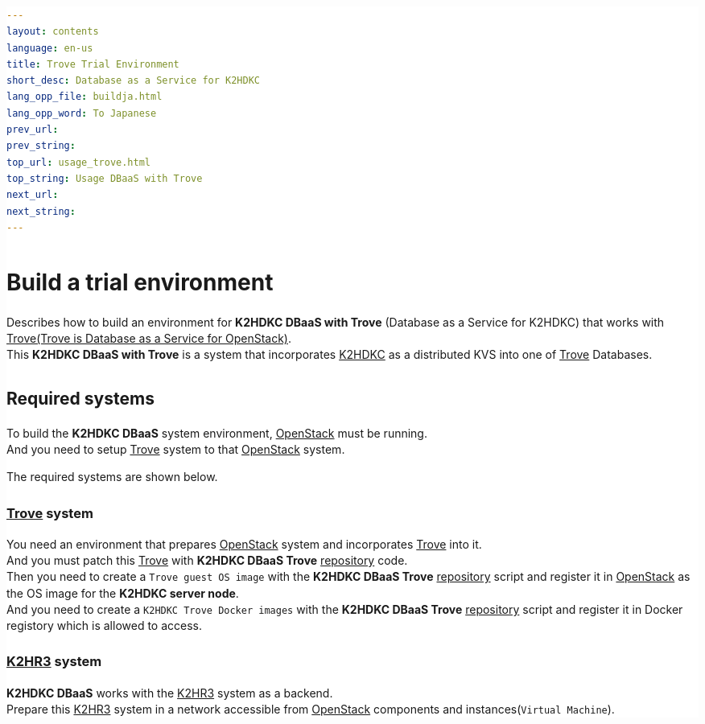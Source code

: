 ```yaml
---
layout: contents
language: en-us
title: Trove Trial Environment
short_desc: Database as a Service for K2HDKC
lang_opp_file: buildja.html
lang_opp_word: To Japanese
prev_url: 
prev_string: 
top_url: usage_trove.html
top_string: Usage DBaaS with Trove
next_url: 
next_string: 
---
```


# Build a trial environment
Describes how to build an environment for **K2HDKC DBaaS with Trove** (Database as a Service for K2HDKC) that works with [Trove(Trove is Database as a Service for OpenStack)](https://wiki.openstack.org/wiki/Trove).  
This **K2HDKC DBaaS with Trove** is a system that incorporates [K2HDKC](https://k2hdkc.antpick.ax/) as a distributed KVS into one of [Trove](https://wiki.openstack.org/wiki/Trove) Databases.  

## Required systems
To build the **K2HDKC DBaaS** system environment, [OpenStack](https://www.openstack.org/) must be running.  
And you need to setup [Trove](https://wiki.openstack.org/wiki/Trove) system to that [OpenStack](https://www.openstack.org/) system.  

The required systems are shown below.  

### [Trove](https://wiki.openstack.org/wiki/Trove) system
You need an environment that prepares [OpenStack](https://www.openstack.org/) system and incorporates [Trove](https://wiki.openstack.org/wiki/Trove) into it.  
And you must patch this [Trove](https://wiki.openstack.org/wiki/Trove) with **K2HDKC DBaaS Trove** [repository](https://github.com/yahoojapan/k2hdkc_dbaas_trove) code.  
Then you need to create a `Trove guest OS image` with the **K2HDKC DBaaS Trove** [repository](https://github.com/yahoojapan/k2hdkc_dbaas_trove) script and register it in [OpenStack](https://www.openstack.org/) as the OS image for the **K2HDKC server node**.  
And you need to create a `K2HDKC Trove Docker images` with the **K2HDKC DBaaS Trove** [repository](https://github.com/yahoojapan/k2hdkc_dbaas_trove) script and register it in Docker registory which is allowed to access.  

### [K2HR3](https://k2hr3.antpick.ax/) system
**K2HDKC DBaaS** works with the [K2HR3](https://k2hr3.antpick.ax/) system as a backend.  
Prepare this [K2HR3](https://k2hr3.antpick.ax/) system in a network accessible from [OpenStack](https://www.openstack.org/) components and instances(`Virtual Machine`).  
